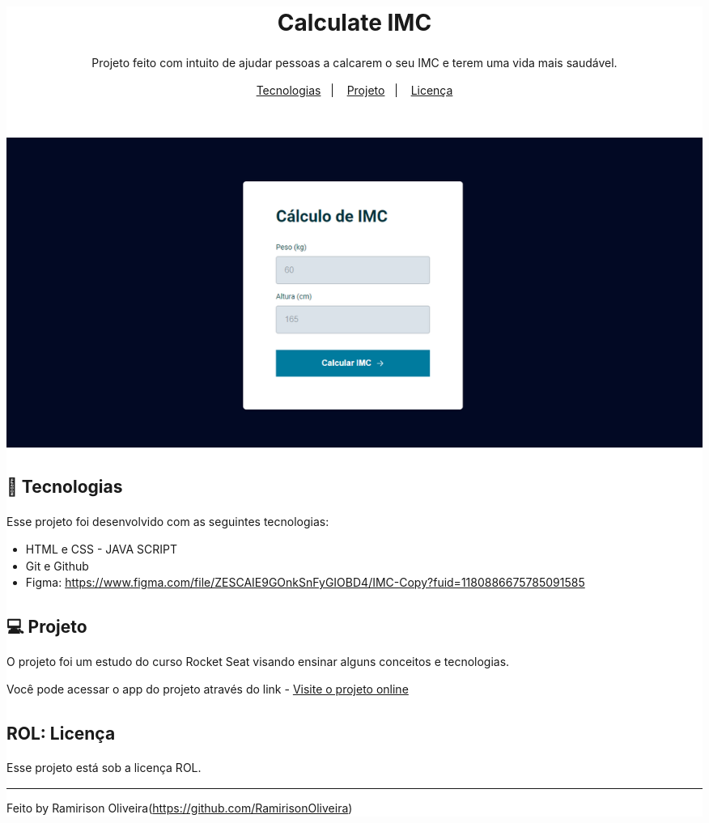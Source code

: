 <h1 align="center"> Calculate IMC </h1>

<p align="center">
Projeto feito com intuito de ajudar pessoas a calcarem o seu IMC e terem uma vida mais saudável. <br/>
</p>

<p align="center">
  <a href="#-tecnologias">Tecnologias</a>&nbsp;&nbsp;&nbsp;|&nbsp;&nbsp;&nbsp;
  <a href="#-projeto">Projeto</a>&nbsp;&nbsp;&nbsp;|&nbsp;&nbsp;&nbsp;
  <a href="#memo-licença">Licença</a>
</p>

<br>

<p align="center">
  <img alt="Calculate IMC" src="./assets/imgIMC.png" width="100%">
</p>

## 🚀 Tecnologias

Esse projeto foi desenvolvido com as seguintes tecnologias:

- HTML e CSS - JAVA SCRIPT
- Git e Github
- Figma: https://www.figma.com/file/ZESCAIE9GOnkSnFyGIOBD4/IMC-Copy?fuid=1180886675785091585

## 💻 Projeto

O projeto foi um estudo do curso Rocket Seat visando ensinar alguns conceitos e tecnologias.

Você pode acessar o app do projeto através do link - [Visite o projeto online](https://ramirisonoliveira.github.io/CalculateIMC)

## ROL: Licença

Esse projeto está sob a licença ROL.

---

Feito by Ramirison Oliveira(https://github.com/RamirisonOliveira)